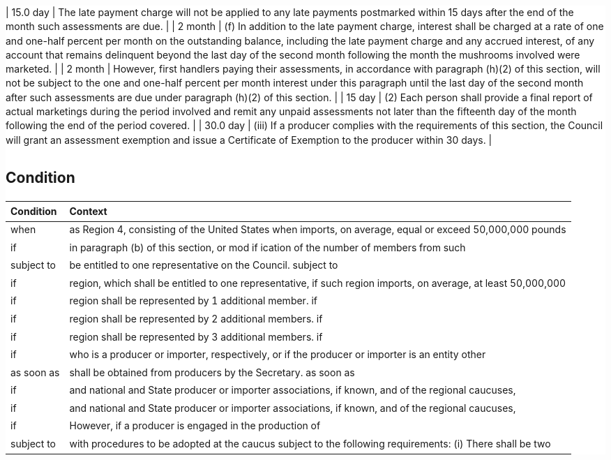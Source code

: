 | 15.0 day   | The late payment charge will not be applied to any late payments postmarked within 15 days after the end of the month such assessments are due.                                                                                                                                                                                                                                                                                                                                                                                                                                                                                                                                                                                                               |
| 2 month    | (f) In addition to the late payment charge, interest shall be charged at a rate of one and one-half percent per month on the outstanding balance, including the late payment charge and any accrued interest, of any account that remains delinquent beyond the last day of the second month following the month the mushrooms involved were marketed.                                                                                                                                                                                                                                                                                                                                                                                                        |
| 2 month    | However, first handlers paying their assessments, in accordance with paragraph (h)(2) of this section, will not be subject to the one and one-half percent per month interest under this paragraph until the last day of the second month after such assessments are due under paragraph (h)(2) of this section.                                                                                                                                                                                                                                                                                                                                                                                                                                              |
| 15 day     | (2) Each person shall provide a final report of actual marketings during the period involved and remit any unpaid assessments not later than the fifteenth day of the month following the end of the period covered.                                                                                                                                                                                                                                                                                                                                                                                                                                                                                                                                          |
| 30.0 day   | (iii) If a producer complies with the requirements of this section, the Council will grant an assessment exemption and issue a Certificate of Exemption to the producer within 30 days.                                                                                                                                                                                                                                                                                                                                                                                                                                                                                                                                                                       |


## Condition

| Condition     | Context                                                                                                                 |
|:--------------|:------------------------------------------------------------------------------------------------------------------------|
| when          | as Region 4, consisting of the United States when imports, on average, equal or exceed 50,000,000 pounds                |
| if            | in paragraph (b) of this section, or mod if ication of the number of members from such                                  |
| subject to    | be entitled to one representative on the Council. subject to                                                            |
| if            | region, which shall be entitled to one representative, if such region imports, on average, at least 50,000,000          |
| if            | region shall be represented by 1 additional member. if                                                                  |
| if            | region shall be represented by 2 additional members. if                                                                 |
| if            | region shall be represented by 3 additional members. if                                                                 |
| if            | who is a producer or importer, respectively, or if the producer or importer is an entity other                          |
| as soon as    | shall be obtained from producers by the Secretary. as soon as                                                           |
| if            | and national and State producer or importer associations, if  known, and of the regional caucuses,                      |
| if            | and national and State producer or importer associations, if  known, and of the regional caucuses,                      |
| if            | However,  if a producer is engaged in the production of                                                                 |
| subject to    | with procedures to be adopted at the caucus subject to the following requirements: (i) There shall be two               |